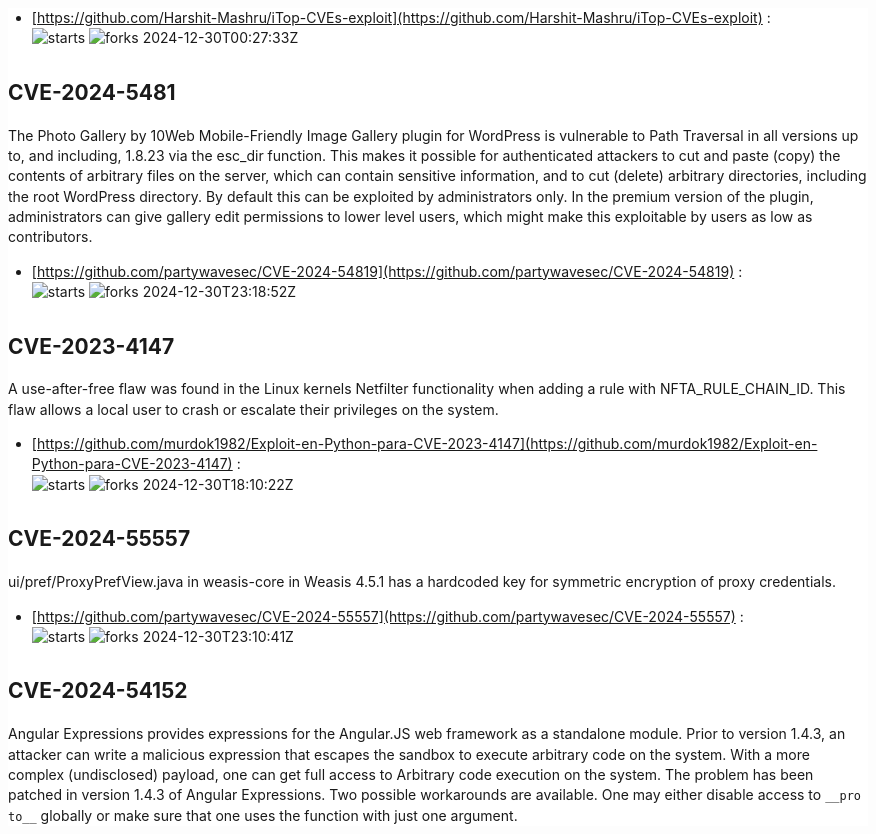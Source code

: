 - [https://github.com/Harshit-Mashru/iTop-CVEs-exploit](https://github.com/Harshit-Mashru/iTop-CVEs-exploit) :  
![starts](https://img.shields.io/github/stars/Harshit-Mashru/iTop-CVEs-exploit.svg) 
![forks](https://img.shields.io/github/forks/Harshit-Mashru/iTop-CVEs-exploit.svg) 
2024-12-30T00:27:33Z

## CVE-2024-5481
 The Photo Gallery by 10Web  Mobile-Friendly Image Gallery plugin for WordPress is vulnerable to Path Traversal in all versions up to, and including, 1.8.23 via the esc_dir function. This makes it possible for authenticated attackers to cut and paste (copy) the contents of arbitrary files on the server, which can contain sensitive information, and to cut (delete) arbitrary directories, including the root WordPress directory. By default this can be exploited by administrators only. In the premium version of the plugin, administrators can give gallery edit permissions to lower level users, which might make this exploitable by users as low as contributors.

- [https://github.com/partywavesec/CVE-2024-54819](https://github.com/partywavesec/CVE-2024-54819) :  
![starts](https://img.shields.io/github/stars/partywavesec/CVE-2024-54819.svg) 
![forks](https://img.shields.io/github/forks/partywavesec/CVE-2024-54819.svg) 
2024-12-30T23:18:52Z

## CVE-2023-4147
 A use-after-free flaw was found in the Linux kernels Netfilter functionality when adding a rule with NFTA_RULE_CHAIN_ID. This flaw allows a local user to crash or escalate their privileges on the system.

- [https://github.com/murdok1982/Exploit-en-Python-para-CVE-2023-4147](https://github.com/murdok1982/Exploit-en-Python-para-CVE-2023-4147) :  
![starts](https://img.shields.io/github/stars/murdok1982/Exploit-en-Python-para-CVE-2023-4147.svg) 
![forks](https://img.shields.io/github/forks/murdok1982/Exploit-en-Python-para-CVE-2023-4147.svg) 
2024-12-30T18:10:22Z

## CVE-2024-55557
 ui/pref/ProxyPrefView.java in weasis-core in Weasis 4.5.1 has a hardcoded key for symmetric encryption of proxy credentials.

- [https://github.com/partywavesec/CVE-2024-55557](https://github.com/partywavesec/CVE-2024-55557) :  
![starts](https://img.shields.io/github/stars/partywavesec/CVE-2024-55557.svg) 
![forks](https://img.shields.io/github/forks/partywavesec/CVE-2024-55557.svg) 
2024-12-30T23:10:41Z

## CVE-2024-54152
 Angular Expressions provides expressions for the Angular.JS web framework as a standalone module. Prior to version 1.4.3, an attacker can write a malicious expression that escapes the sandbox to execute arbitrary code on the system. With a more complex (undisclosed) payload, one can get full access to Arbitrary code execution on the system. The problem has been patched in version 1.4.3 of Angular Expressions. Two possible workarounds are available. One may either disable access to `__proto__` globally or make sure that one uses the function with just one argument.
